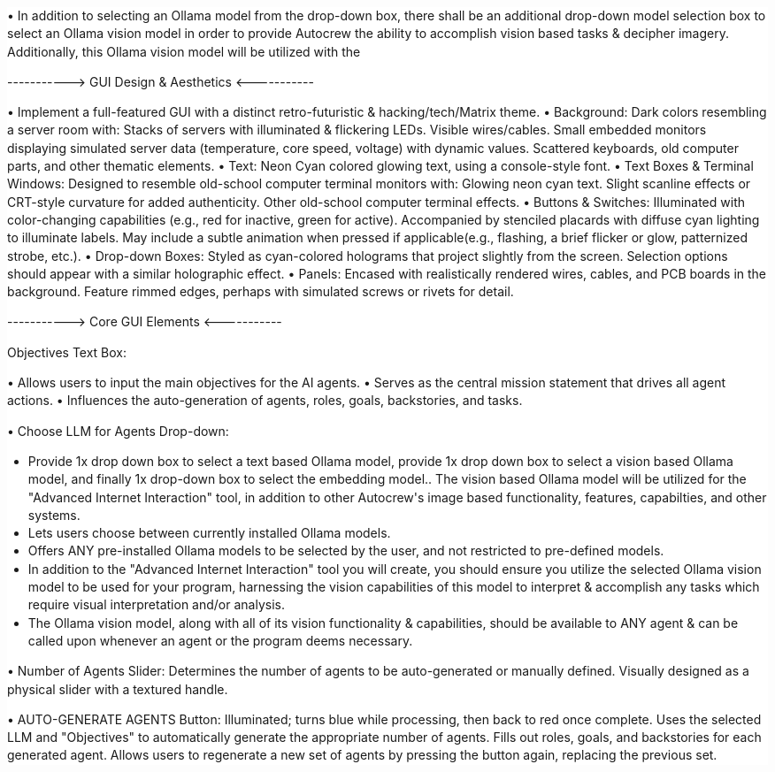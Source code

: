• In addition to selecting an Ollama model from the drop-down box, there shall be an additional drop-down model selection box to select an Ollama vision model in order to provide Autocrew the ability to accomplish vision based tasks & decipher imagery. Additionally, this Ollama vision model will be utilized with the 

-----------> GUI Design & Aesthetics <-----------

• Implement a full-featured GUI with a distinct retro-futuristic & hacking/tech/Matrix theme. 
• Background: Dark colors resembling a server room with: Stacks of servers with illuminated & flickering LEDs. Visible wires/cables. Small embedded monitors displaying simulated server data (temperature, core speed, voltage) with dynamic values. Scattered keyboards, old computer parts, and other thematic elements. 
• Text: Neon Cyan colored glowing text, using a console-style font. 
• Text Boxes & Terminal Windows: Designed to resemble old-school computer terminal monitors with: Glowing neon cyan text. Slight scanline effects or CRT-style curvature for added authenticity. Other old-school computer terminal effects. 
• Buttons & Switches: Illuminated with color-changing capabilities (e.g., red for inactive, green for active). Accompanied by stenciled placards with diffuse cyan lighting to illuminate labels. May include a subtle animation when pressed if applicable(e.g., flashing, a brief flicker or glow, patternized strobe, etc.).
• Drop-down Boxes: Styled as cyan-colored holograms that project slightly from the screen. Selection options should appear with a similar holographic effect. 
• Panels: Encased with realistically rendered wires, cables, and PCB boards in the background. Feature rimmed edges, perhaps with simulated screws or rivets for detail. 

-----------> Core GUI Elements <-----------

Objectives Text Box:

• Allows users to input the main objectives for the AI agents. 
• Serves as the central mission statement that drives all agent actions. 
• Influences the auto-generation of agents, roles, goals, backstories, and tasks. 

• Choose LLM for Agents Drop-down:
- Provide 1x drop down box to select a text based Ollama model, provide 1x drop down box to select a vision based Ollama model, and finally 1x drop-down box to select the embedding model.. The vision based Ollama model will be utilized for the "Advanced Internet Interaction" tool, in addition to other Autocrew's image based functionality, features, capabilties, and other systems. 
- Lets users choose between currently installed Ollama models. 
- Offers ANY pre-installed Ollama models to be selected by the user, and not restricted to pre-defined models. 
- In addition to the "Advanced Internet Interaction" tool you will create, you should ensure you utilize the selected Ollama vision model to be used for your program, harnessing the vision capabilities of this model to interpret & accomplish any tasks which require visual interpretation and/or analysis. 
- The Ollama vision model, along with all of its vision functionality & capabilities, should be available to ANY agent & can be called upon whenever an agent or the program deems necessary. 

• Number of Agents Slider: Determines the number of agents to be auto-generated or manually defined. Visually designed as a physical slider with a textured handle. 

• AUTO-GENERATE AGENTS Button: Illuminated; turns blue while processing, then back to red once complete. Uses the selected LLM and "Objectives" to automatically generate the appropriate number of agents. Fills out roles, goals, and backstories for each generated agent. Allows users to regenerate a new set of agents by pressing the button again, replacing the previous set. 
